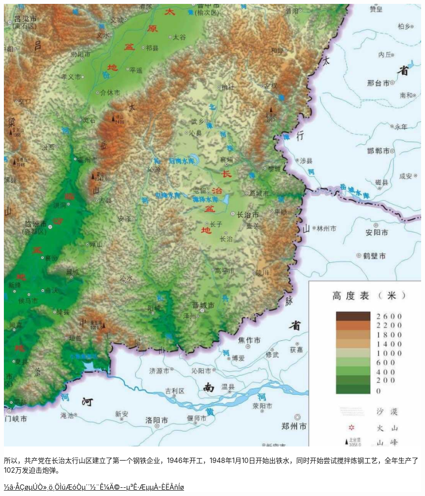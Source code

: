 ![](images/btnews/0201_0300/0295/media/image1.png)

所以，共产党在长治太行山区建立了第一个钢铁企业，1946年开工，1948年1月10日开始出铁水，同时开始尝试搅拌炼钢工艺，全年生产了102万发迫击炮弹。

[½â·ÅÇøµÚÒ»¸ö¸ÖÌúÆóÒµ´´½¨Ê¼Ä©--µ³Ê·ÆµµÀ-ÈËÃñÍø](http://dangshi.people.com.cn/n/2013/0222/c85037-20569587.html)
